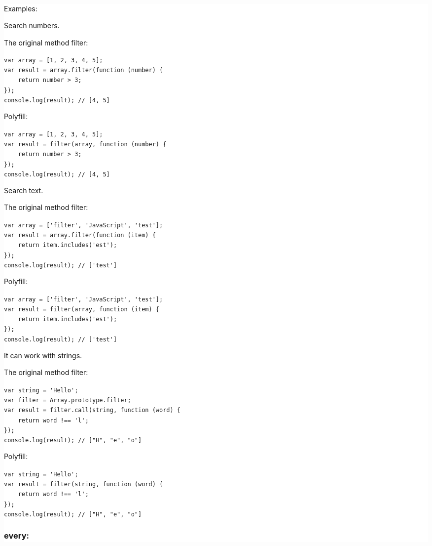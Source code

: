 Examples:

Search numbers.

The original method filter:

    var array = [1, 2, 3, 4, 5];
    var result = array.filter(function (number) {
        return number > 3;
    });
    console.log(result); // [4, 5]
    
Polyfill:

    var array = [1, 2, 3, 4, 5];
    var result = filter(array, function (number) {
        return number > 3;
    });
    console.log(result); // [4, 5]
    
Search text.

The original method filter:

    var array = ['filter', 'JavaScript', 'test'];
    var result = array.filter(function (item) {
        return item.includes('est');
    });
    console.log(result); // ['test']
    
Polyfill:

    var array = ['filter', 'JavaScript', 'test'];
    var result = filter(array, function (item) {
        return item.includes('est');
    });
    console.log(result); // ['test']
    
It can work with strings.

The original method filter:

    var string = 'Hello';
    var filter = Array.prototype.filter;
    var result = filter.call(string, function (word) {
        return word !== 'l';
    });
    console.log(result); // ["H", "e", "o"]
    
Polyfill:

    var string = 'Hello';
    var result = filter(string, function (word) {
        return word !== 'l';
    });
    console.log(result); // ["H", "e", "o"]
    
### every:
